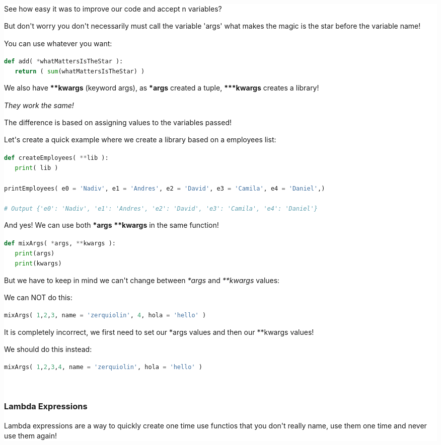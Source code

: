 See how easy it was to improve our code and accept n variables?

But don't worry you don't necessarily must call the variable 'args' what makes the magic is the star before the variable name!

You can use whatever you want:

```python
def add( *whatMattersIsTheStar ):
   return ( sum(whatMattersIsTheStar) )
```

We also have **\*\*kwargs** (keyword args), as **\*args** created a tuple, **\*\*\*kwargs** creates a library!

_They work the same!_

The difference is based on assigning values to the variables passed!

Let's create a quick example where we create a library based on a employees list:

```python
def createEmployees( **lib ):
   print( lib )

printEmployees( e0 = 'Nadiv', e1 = 'Andres', e2 = 'David', e3 = 'Camila', e4 = 'Daniel',)

# Output {'e0': 'Nadiv', 'e1': 'Andres', 'e2': 'David', 'e3': 'Camila', 'e4': 'Daniel'}
```

And yes!
We can use both **\*args** **\*\*kwargs** in the same function!

```python
def mixArgs( *args, **kwargs ):
   print(args)
   print(kwargs)
```

But we have to keep in mind we can't change between _\*args_ and _\*\*kwargs_ values:

We can NOT do this:

```python
mixArgs( 1,2,3, name = 'zerquiolin', 4, hola = 'hello' )
```

It is completely incorrect, we first need to set our \*args values and then our \*\*kwargs values!

We should do this instead:

```python
mixArgs( 1,2,3,4, name = 'zerquiolin', hola = 'hello' )
```

<br>

### **Lambda Expressions**

Lambda expressions are a way to quickly create one time use functios that you don't really name, use them one time and never use them again!
